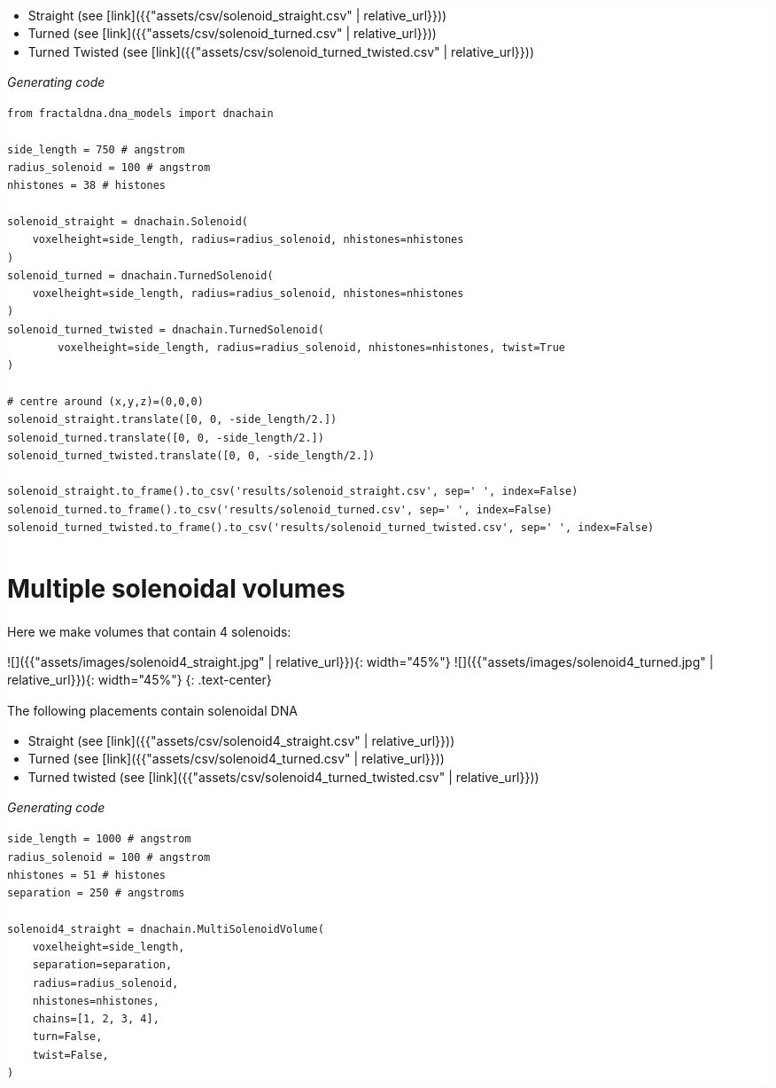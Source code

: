 * Straight (see [link]({{"assets/csv/solenoid_straight.csv" | relative_url}}))
* Turned (see [link]({{"assets/csv/solenoid_turned.csv" | relative_url}}))
* Turned Twisted (see [link]({{"assets/csv/solenoid_turned_twisted.csv" | relative_url}}))

_Generating code_

```
from fractaldna.dna_models import dnachain

side_length = 750 # angstrom
radius_solenoid = 100 # angstrom
nhistones = 38 # histones

solenoid_straight = dnachain.Solenoid(
    voxelheight=side_length, radius=radius_solenoid, nhistones=nhistones
)
solenoid_turned = dnachain.TurnedSolenoid(
    voxelheight=side_length, radius=radius_solenoid, nhistones=nhistones
)
solenoid_turned_twisted = dnachain.TurnedSolenoid(
        voxelheight=side_length, radius=radius_solenoid, nhistones=nhistones, twist=True
)

# centre around (x,y,z)=(0,0,0)
solenoid_straight.translate([0, 0, -side_length/2.])
solenoid_turned.translate([0, 0, -side_length/2.])
solenoid_turned_twisted.translate([0, 0, -side_length/2.])

solenoid_straight.to_frame().to_csv('results/solenoid_straight.csv', sep=' ', index=False)
solenoid_turned.to_frame().to_csv('results/solenoid_turned.csv', sep=' ', index=False)
solenoid_turned_twisted.to_frame().to_csv('results/solenoid_turned_twisted.csv', sep=' ', index=False)
```

# Multiple solenoidal volumes

Here we make volumes that contain 4 solenoids:

![]({{"assets/images/solenoid4_straight.jpg" | relative_url}}){: width="45%"}
![]({{"assets/images/solenoid4_turned.jpg" | relative_url}}){: width="45%"}
{: .text-center}

The following placements contain solenoidal DNA

* Straight (see [link]({{"assets/csv/solenoid4_straight.csv" | relative_url}}))
* Turned (see [link]({{"assets/csv/solenoid4_turned.csv" | relative_url}}))
* Turned twisted (see [link]({{"assets/csv/solenoid4_turned_twisted.csv" | relative_url}}))

_Generating code_

```
side_length = 1000 # angstrom
radius_solenoid = 100 # angstrom
nhistones = 51 # histones
separation = 250 # angstroms

solenoid4_straight = dnachain.MultiSolenoidVolume(
    voxelheight=side_length,
    separation=separation,
    radius=radius_solenoid,
    nhistones=nhistones,
    chains=[1, 2, 3, 4],
    turn=False,
    twist=False,
)
```